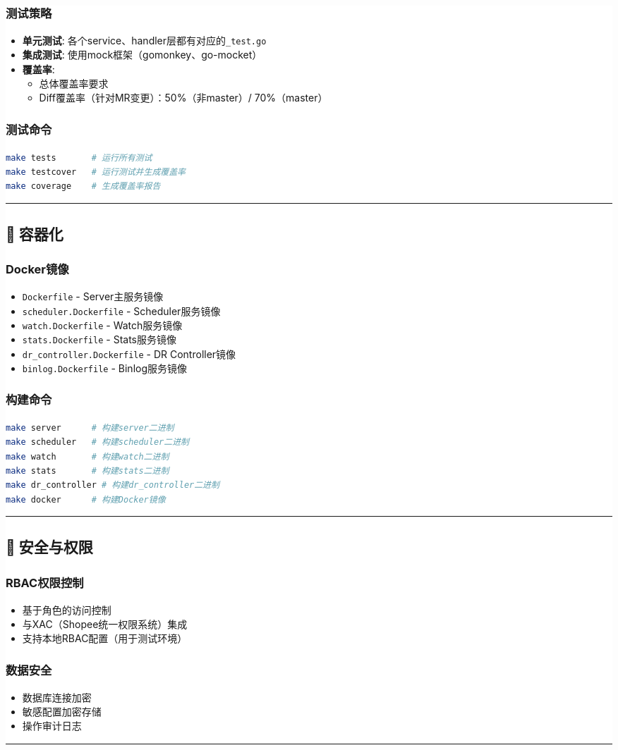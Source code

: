 ### 测试策略
- **单元测试**: 各个service、handler层都有对应的`_test.go`
- **集成测试**: 使用mock框架（gomonkey、go-mocket）
- **覆盖率**: 
  - 总体覆盖率要求
  - Diff覆盖率（针对MR变更）：50%（非master）/ 70%（master）

### 测试命令
```bash
make tests       # 运行所有测试
make testcover   # 运行测试并生成覆盖率
make coverage    # 生成覆盖率报告
```

---

## 🐳 容器化

### Docker镜像
- `Dockerfile` - Server主服务镜像
- `scheduler.Dockerfile` - Scheduler服务镜像
- `watch.Dockerfile` - Watch服务镜像
- `stats.Dockerfile` - Stats服务镜像
- `dr_controller.Dockerfile` - DR Controller镜像
- `binlog.Dockerfile` - Binlog服务镜像

### 构建命令
```bash
make server      # 构建server二进制
make scheduler   # 构建scheduler二进制
make watch       # 构建watch二进制
make stats       # 构建stats二进制
make dr_controller # 构建dr_controller二进制
make docker      # 构建Docker镜像
```

---

## 🔐 安全与权限

### RBAC权限控制
- 基于角色的访问控制
- 与XAC（Shopee统一权限系统）集成
- 支持本地RBAC配置（用于测试环境）

### 数据安全
- 数据库连接加密
- 敏感配置加密存储
- 操作审计日志

---